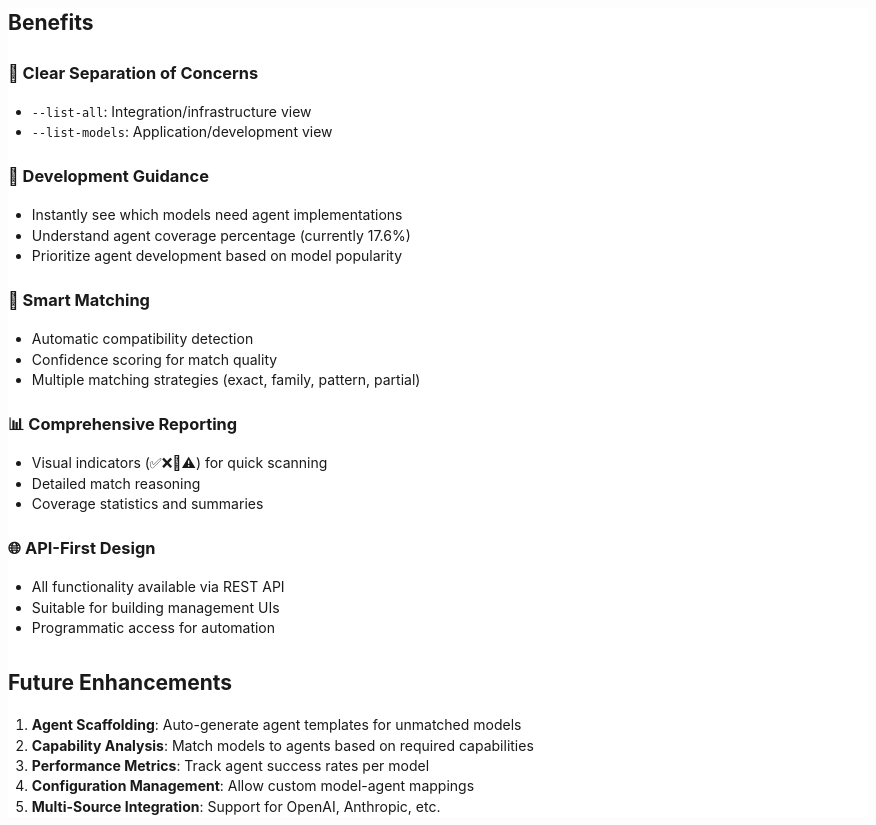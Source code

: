 ## Benefits

### **🎯 Clear Separation of Concerns**
- `--list-all`: Integration/infrastructure view
- `--list-models`: Application/development view

### **🚀 Development Guidance**  
- Instantly see which models need agent implementations
- Understand agent coverage percentage (currently 17.6%)
- Prioritize agent development based on model popularity

### **🔧 Smart Matching**
- Automatic compatibility detection
- Confidence scoring for match quality
- Multiple matching strategies (exact, family, pattern, partial)

### **📊 Comprehensive Reporting**
- Visual indicators (✅❌🎯⚠️) for quick scanning
- Detailed match reasoning
- Coverage statistics and summaries

### **🌐 API-First Design**
- All functionality available via REST API
- Suitable for building management UIs
- Programmatic access for automation

## Future Enhancements

1. **Agent Scaffolding**: Auto-generate agent templates for unmatched models
2. **Capability Analysis**: Match models to agents based on required capabilities  
3. **Performance Metrics**: Track agent success rates per model
4. **Configuration Management**: Allow custom model-agent mappings
5. **Multi-Source Integration**: Support for OpenAI, Anthropic, etc.
